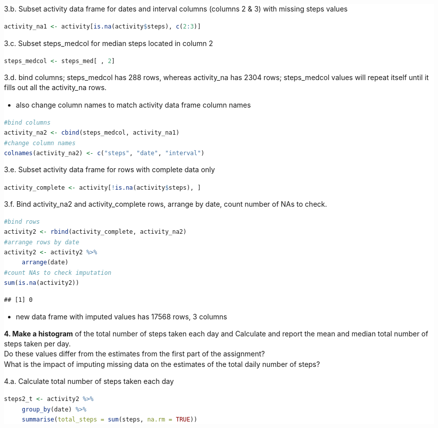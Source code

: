 3.b. Subset activity data frame for dates and interval columns (columns 2 & 3) with missing steps values


```r
activity_na1 <- activity[is.na(activity$steps), c(2:3)]
```

3.c. Subset steps_medcol for median steps located in column 2


```r
steps_medcol <- steps_med[ , 2]
```

3.d. bind columns; steps_medcol has 288 rows, whereas activity_na has 2304 rows; steps_medcol values will repeat itself until it fills out all the activity_na rows.  
 - also change column names to match activity data frame column names


```r
#bind columns
activity_na2 <- cbind(steps_medcol, activity_na1)
#change column names
colnames(activity_na2) <- c("steps", "date", "interval")
```

3.e. Subset activity data frame for rows with complete data only

```r
activity_complete <- activity[!is.na(activity$steps), ]
```

3.f. Bind activity_na2 and activity_complete rows, arrange by date, count number of NAs to check.


```r
#bind rows
activity2 <- rbind(activity_complete, activity_na2)
#arrange rows by date
activity2 <- activity2 %>% 
     arrange(date)
#count NAs to check imputation
sum(is.na(activity2))
```

```
## [1] 0
```
- new data frame with imputed values has 17568 rows, 3 columns  

**4. Make a histogram** of the total number of steps taken each day and Calculate and report the mean and median total number of steps taken per day.  
Do these values differ from the estimates from the first part of the assignment?  
What is the impact of imputing missing data on the estimates of the total daily number of steps?  

4.a. Calculate total number of steps taken each day


```r
steps2_t <- activity2 %>% 
     group_by(date) %>% 
     summarise(total_steps = sum(steps, na.rm = TRUE))
```

